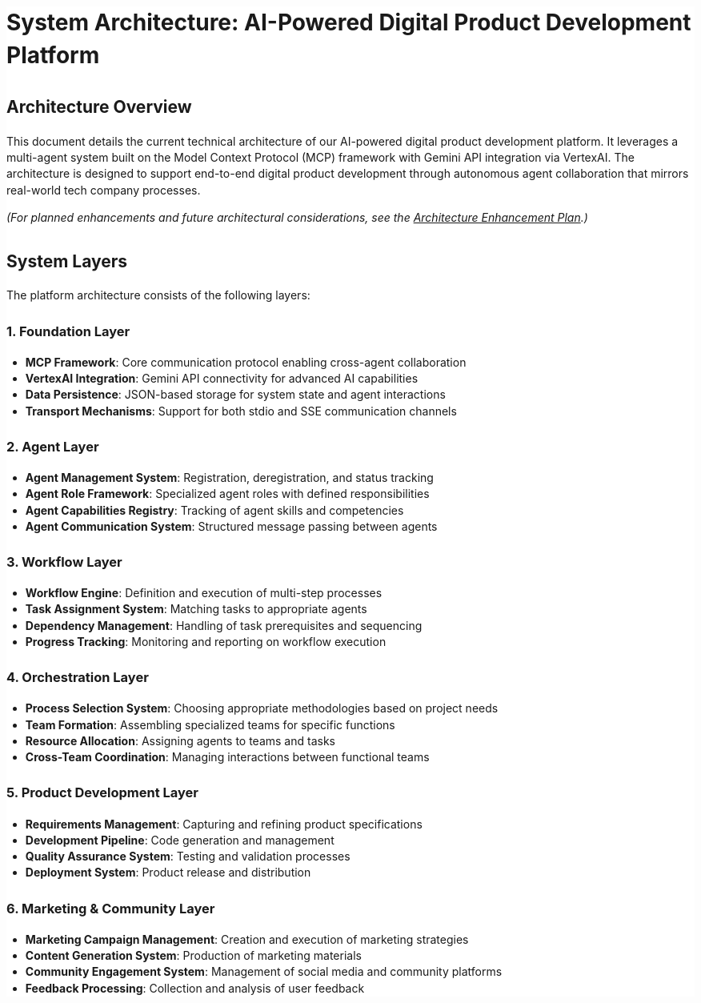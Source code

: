 # System Architecture: AI-Powered Digital Product Development Platform

## Architecture Overview

This document details the current technical architecture of our AI-powered digital product development platform. It leverages a multi-agent system built on the Model Context Protocol (MCP) framework with Gemini API integration via VertexAI. The architecture is designed to support end-to-end digital product development through autonomous agent collaboration that mirrors real-world tech company processes.

*(For planned enhancements and future architectural considerations, see the [Architecture Enhancement Plan](./architecture_enhancement_plan.md).)*
## System Layers

The platform architecture consists of the following layers:

### 1. Foundation Layer
- **MCP Framework**: Core communication protocol enabling cross-agent collaboration
- **VertexAI Integration**: Gemini API connectivity for advanced AI capabilities
- **Data Persistence**: JSON-based storage for system state and agent interactions
- **Transport Mechanisms**: Support for both stdio and SSE communication channels

### 2. Agent Layer
- **Agent Management System**: Registration, deregistration, and status tracking
- **Agent Role Framework**: Specialized agent roles with defined responsibilities
- **Agent Capabilities Registry**: Tracking of agent skills and competencies
- **Agent Communication System**: Structured message passing between agents

### 3. Workflow Layer
- **Workflow Engine**: Definition and execution of multi-step processes
- **Task Assignment System**: Matching tasks to appropriate agents
- **Dependency Management**: Handling of task prerequisites and sequencing
- **Progress Tracking**: Monitoring and reporting on workflow execution

### 4. Orchestration Layer
- **Process Selection System**: Choosing appropriate methodologies based on project needs
- **Team Formation**: Assembling specialized teams for specific functions
- **Resource Allocation**: Assigning agents to teams and tasks
- **Cross-Team Coordination**: Managing interactions between functional teams

### 5. Product Development Layer
- **Requirements Management**: Capturing and refining product specifications
- **Development Pipeline**: Code generation and management
- **Quality Assurance System**: Testing and validation processes
- **Deployment System**: Product release and distribution

### 6. Marketing & Community Layer
- **Marketing Campaign Management**: Creation and execution of marketing strategies
- **Content Generation System**: Production of marketing materials
- **Community Engagement System**: Management of social media and community platforms
- **Feedback Processing**: Collection and analysis of user feedback
